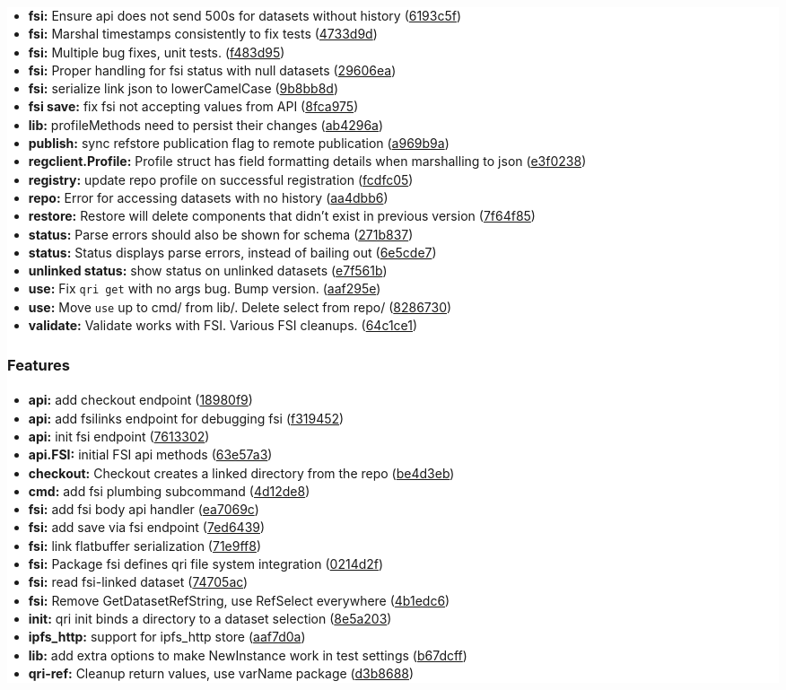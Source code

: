 * **fsi:** Ensure api does not send 500s for datasets without history ([6193c5f](https://github.com/qri-io/qri/commit/6193c5f))
* **fsi:** Marshal timestamps consistently to fix tests ([4733d9d](https://github.com/qri-io/qri/commit/4733d9d))
* **fsi:** Multiple bug fixes, unit tests. ([f483d95](https://github.com/qri-io/qri/commit/f483d95))
* **fsi:** Proper handling for fsi status with null datasets ([29606ea](https://github.com/qri-io/qri/commit/29606ea))
* **fsi:** serialize link json to lowerCamelCase ([9b8bb8d](https://github.com/qri-io/qri/commit/9b8bb8d))
* **fsi save:** fix fsi not accepting values from API ([8fca975](https://github.com/qri-io/qri/commit/8fca975))
* **lib:** profileMethods need to persist their changes ([ab4296a](https://github.com/qri-io/qri/commit/ab4296a))
* **publish:** sync refstore publication flag to remote publication ([a969b9a](https://github.com/qri-io/qri/commit/a969b9a))
* **regclient.Profile:** Profile struct has field formatting details when marshalling to json ([e3f0238](https://github.com/qri-io/qri/commit/e3f0238))
* **registry:** update repo profile on successful registration ([fcdfc05](https://github.com/qri-io/qri/commit/fcdfc05))
* **repo:** Error for accessing datasets with no history ([aa4dbb6](https://github.com/qri-io/qri/commit/aa4dbb6))
* **restore:** Restore will delete components that didn’t exist in previous version ([7f64f85](https://github.com/qri-io/qri/commit/7f64f85))
* **status:** Parse errors should also be shown for schema ([271b837](https://github.com/qri-io/qri/commit/271b837))
* **status:** Status displays parse errors, instead of bailing out ([6e5cde7](https://github.com/qri-io/qri/commit/6e5cde7))
* **unlinked status:** show status on unlinked datasets ([e7f561b](https://github.com/qri-io/qri/commit/e7f561b))
* **use:** Fix `qri get` with no args bug. Bump version. ([aaf295e](https://github.com/qri-io/qri/commit/aaf295e))
* **use:** Move `use` up to cmd/ from lib/. Delete select from repo/ ([8286730](https://github.com/qri-io/qri/commit/8286730))
* **validate:** Validate works with FSI. Various FSI cleanups. ([64c1ce1](https://github.com/qri-io/qri/commit/64c1ce1))


### Features

* **api:** add checkout endpoint ([18980f9](https://github.com/qri-io/qri/commit/18980f9))
* **api:** add fsilinks endpoint for debugging fsi ([f319452](https://github.com/qri-io/qri/commit/f319452))
* **api:** init fsi endpoint ([7613302](https://github.com/qri-io/qri/commit/7613302))
* **api.FSI:** initial FSI api methods ([63e57a3](https://github.com/qri-io/qri/commit/63e57a3))
* **checkout:** Checkout creates a linked directory from the repo ([be4d3eb](https://github.com/qri-io/qri/commit/be4d3eb))
* **cmd:** add fsi plumbing subcommand ([4d12de8](https://github.com/qri-io/qri/commit/4d12de8))
* **fsi:** add fsi body api handler ([ea7069c](https://github.com/qri-io/qri/commit/ea7069c))
* **fsi:** add save via fsi endpoint ([7ed6439](https://github.com/qri-io/qri/commit/7ed6439))
* **fsi:** link flatbuffer serialization ([71e9ff8](https://github.com/qri-io/qri/commit/71e9ff8))
* **fsi:** Package fsi defines qri file system integration ([0214d2f](https://github.com/qri-io/qri/commit/0214d2f))
* **fsi:** read fsi-linked dataset ([74705ac](https://github.com/qri-io/qri/commit/74705ac))
* **fsi:** Remove GetDatasetRefString, use RefSelect everywhere ([4b1edc6](https://github.com/qri-io/qri/commit/4b1edc6))
* **init:** qri init binds a directory to a dataset selection ([8e5a203](https://github.com/qri-io/qri/commit/8e5a203))
* **ipfs_http:** support for ipfs_http store ([aaf7d0a](https://github.com/qri-io/qri/commit/aaf7d0a))
* **lib:** add extra options to make NewInstance work in test settings ([b67dcff](https://github.com/qri-io/qri/commit/b67dcff))
* **qri-ref:** Cleanup return values, use varName package ([d3b8688](https://github.com/qri-io/qri/commit/d3b8688))